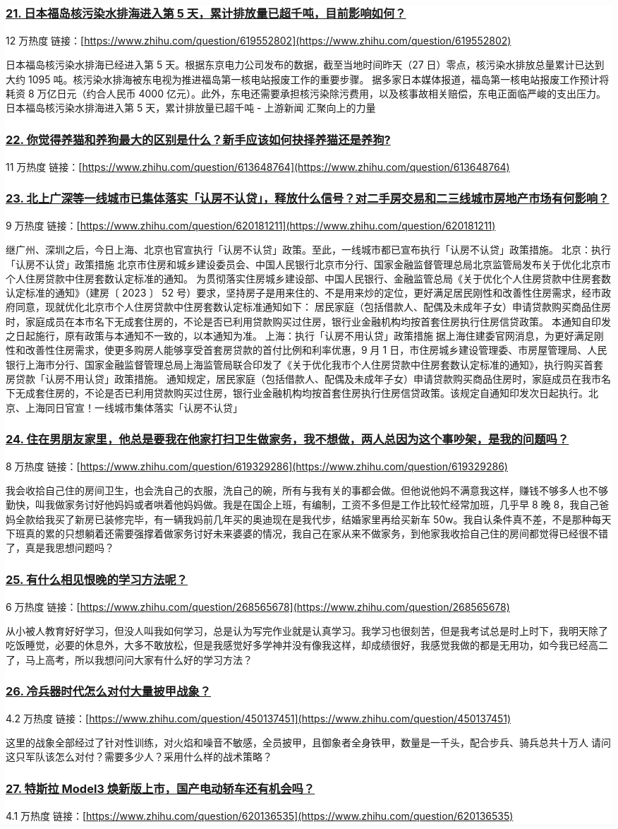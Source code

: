 ### [21. 日本福岛核污染水排海进入第 5 天，累计排放量已超千吨，目前影响如何？](https://www.zhihu.com/question/619552802)
12 万热度 链接：[https://www.zhihu.com/question/619552802](https://www.zhihu.com/question/619552802)

日本福岛核污染水排海已经进入第 5 天。根据东京电力公司发布的数据，截至当地时间昨天（27 日）零点，核污染水排放总量累计已达到大约 1095 吨。核污染水排海被东电视为推进福岛第一核电站报废工作的重要步骤。 据多家日本媒体报道，福岛第一核电站报废工作预计将耗资 8 万亿日元（约合人民币 4000 亿元）。此外，东电还需要承担核污染除污费用，以及核事故相关赔偿，东电正面临严峻的支出压力。日本福岛核污染水排海进入第 5 天，累计排放量已超千吨 - 上游新闻 汇聚向上的力量

### [22. 你觉得养猫和养狗最大的区别是什么？新手应该如何抉择养猫还是养狗?](https://www.zhihu.com/question/613648764)
11 万热度 链接：[https://www.zhihu.com/question/613648764](https://www.zhihu.com/question/613648764)



### [23. 北上广深等一线城市已集体落实「认房不认贷」，释放什么信号？对二手房交易和二三线城市房地产市场有何影响？](https://www.zhihu.com/question/620181211)
9 万热度 链接：[https://www.zhihu.com/question/620181211](https://www.zhihu.com/question/620181211)

继广州、深圳之后，今日上海、北京也官宣执行「认房不认贷」政策。至此，一线城市都已宣布执行「认房不认贷」政策措施。 北京：执行「认房不认贷」政策措施 北京市住房和城乡建设委员会、中国人民银行北京市分行、国家金融监督管理总局北京监管局发布关于优化北京市个人住房贷款中住房套数认定标准的通知。 为贯彻落实住房城乡建设部、中国人民银行、金融监管总局《关于优化个人住房贷款中住房套数认定标准的通知》（建房〔 2023 〕 52 号）要求，坚持房子是用来住的、不是用来炒的定位，更好满足居民刚性和改善性住房需求，经市政府同意，现就优化北京市个人住房贷款中住房套数认定标准通知如下： 居民家庭（包括借款人、配偶及未成年子女）申请贷款购买商品住房时，家庭成员在本市名下无成套住房的，不论是否已利用贷款购买过住房，银行业金融机构均按首套住房执行住房信贷政策。 本通知自印发之日起施行，原有政策与本通知不一致的，以本通知为准。 上海：执行「认房不用认贷」政策措施 据上海住建委官网消息，为更好满足刚性和改善性住房需求，使更多购房人能够享受首套房贷款的首付比例和利率优惠，9 月 1 日，市住房城乡建设管理委、市房屋管理局、人民银行上海市分行、国家金融监督管理总局上海监管局联合印发了《关于优化我市个人住房贷款中住房套数认定标准的通知》，执行购买首套房贷款「认房不用认贷」政策措施。 通知规定，居民家庭（包括借款人、配偶及未成年子女）申请贷款购买商品住房时，家庭成员在我市名下无成套住房的，不论是否已利用贷款购买过住房，银行业金融机构均按首套住房执行住房信贷政策。该规定自通知印发次日起执行。北京、上海同日官宣！一线城市集体落实「认房不认贷」

### [24. 住在男朋友家里，他总是要我在他家打扫卫生做家务，我不想做，两人总因为这个事吵架，是我的问题吗？](https://www.zhihu.com/question/619329286)
8 万热度 链接：[https://www.zhihu.com/question/619329286](https://www.zhihu.com/question/619329286)

我会收拾自己住的房间卫生，也会洗自己的衣服，洗自己的碗，所有与我有关的事都会做。但他说他妈不满意我这样，赚钱不够多人也不够勤快，叫我做家务讨好他妈妈或者哄着他妈妈做。我是在国企上班，有编制，工资不多但是工作比较忙经常加班，几乎早 8 晚 8，我自己爸妈全款给我买了新房已装修完毕，有一辆我妈前几年买的奥迪现在是我代步，结婚家里再给买新车 50w。我自认条件真不差，不是那种每天下班真的累的只想躺着还需要强撑着做家务讨好未来婆婆的情况，我自己在家从来不做家务，到他家我收拾自己住的房间都觉得已经很不错了，真是我思想问题吗？

### [25. 有什么相见恨晚的学习方法呢？](https://www.zhihu.com/question/268565678)
6 万热度 链接：[https://www.zhihu.com/question/268565678](https://www.zhihu.com/question/268565678)

从小被人教育好好学习，但没人叫我如何学习，总是认为写完作业就是认真学习。我学习也很刻苦，但是我考试总是时上时下，我明天除了吃饭睡觉，必要的休息外，大多不敢放松，但是我感觉好多学神并没有像我这样，却成绩很好，我感觉我做的都是无用功，如今我已经高二了，马上高考，所以我想问问大家有什么好的学习方法？

### [26. 冷兵器时代怎么对付大量披甲战象？](https://www.zhihu.com/question/450137451)
4.2 万热度 链接：[https://www.zhihu.com/question/450137451](https://www.zhihu.com/question/450137451)

这里的战象全部经过了针对性训练，对火焰和噪音不敏感，全员披甲，且御象者全身铁甲，数量是一千头，配合步兵、骑兵总共十万人 请问这只军队该怎么对付？需要多少人？采用什么样的战术策略？

### [27. 特斯拉 Model3 焕新版上市，国产电动轿车还有机会吗？](https://www.zhihu.com/question/620136535)
4.1 万热度 链接：[https://www.zhihu.com/question/620136535](https://www.zhihu.com/question/620136535)
